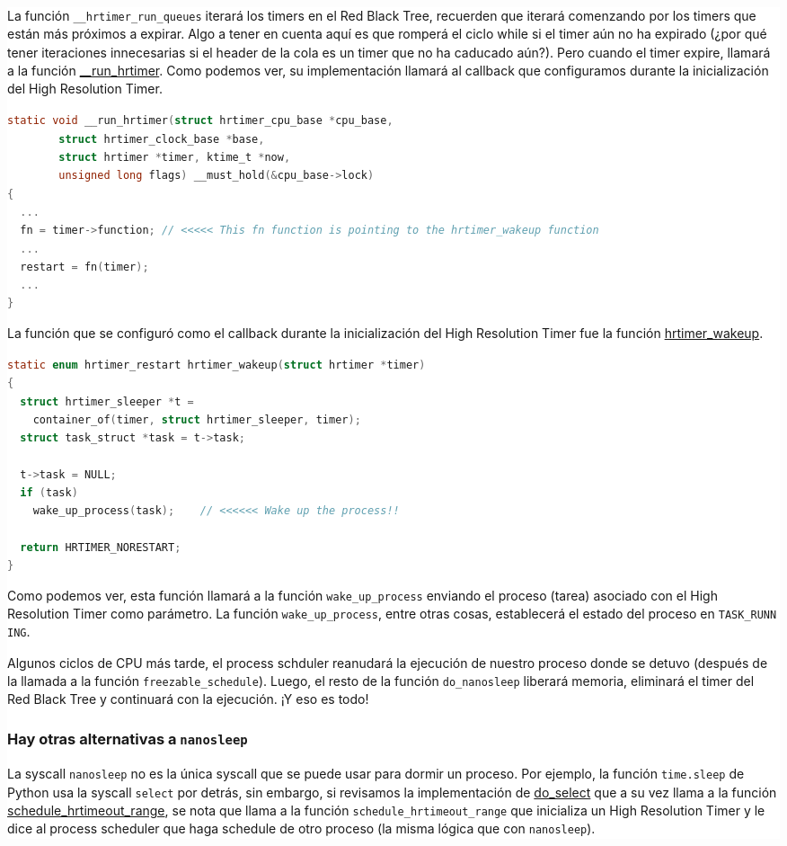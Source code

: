 La función `__hrtimer_run_queues` iterará los timers en el Red Black Tree, recuerden que iterará comenzando por los timers que están más próximos a expirar. Algo a tener en cuenta aquí es que romperá el ciclo while si el timer aún no ha expirado (¿por qué tener iteraciones innecesarias si el header de la cola es un timer que no ha caducado aún?). Pero cuando el timer expire, llamará a la función [__run_hrtimer](https://elixir.bootlin.com/linux/5.14/source/kernel/time/hrtimer.c#L1494). Como podemos ver, su implementación llamará al callback que configuramos durante la inicialización del High Resolution Timer.

```c
static void __run_hrtimer(struct hrtimer_cpu_base *cpu_base,
        struct hrtimer_clock_base *base,
        struct hrtimer *timer, ktime_t *now,
        unsigned long flags) __must_hold(&cpu_base->lock)
{
  ...
  fn = timer->function; // <<<<< This fn function is pointing to the hrtimer_wakeup function
  ...
  restart = fn(timer);
  ...
}
```

La función que se configuró como el callback durante la inicialización del High Resolution Timer fue la función [hrtimer_wakeup](https://elixir.bootlin.com/linux/5.14/source/kernel/time/hrtimer.c#L1783).

```c
static enum hrtimer_restart hrtimer_wakeup(struct hrtimer *timer)
{
  struct hrtimer_sleeper *t =
    container_of(timer, struct hrtimer_sleeper, timer);
  struct task_struct *task = t->task;

  t->task = NULL;
  if (task)
    wake_up_process(task);    // <<<<<< Wake up the process!!

  return HRTIMER_NORESTART;
}
```

Como podemos ver, esta función llamará a la función `wake_up_process` enviando el proceso (tarea) asociado con el High Resolution Timer como parámetro. La función `wake_up_process`, entre otras cosas, establecerá el estado del proceso en `TASK_RUNNING`.

Algunos ciclos de CPU más tarde, el process schduler reanudará la ejecución de nuestro proceso donde se detuvo (después de la llamada a la función `freezable_schedule`). Luego, el resto de la función `do_nanosleep` liberará memoria, eliminará el timer del Red Black Tree y continuará con la ejecución. ¡Y eso es todo!

### Hay otras alternativas a `nanosleep`
La syscall `nanosleep` no es la única syscall que se puede usar para dormir un proceso. Por ejemplo, la función `time.sleep` de Python usa la syscall `select` por detrás, sin embargo, si revisamos la implementación de [do_select](https://elixir.bootlin.com/linux/5.14/source/fs/select.c#L476) que a su vez llama a la función [schedule_hrtimeout_range](https://elixir.bootlin.com/linux/5.14/source/fs/select.c#L236), se nota que llama a la función `schedule_hrtimeout_range` que inicializa un High Resolution Timer y le dice al process scheduler que haga schedule de otro proceso (la misma lógica que con `nanosleep`).
